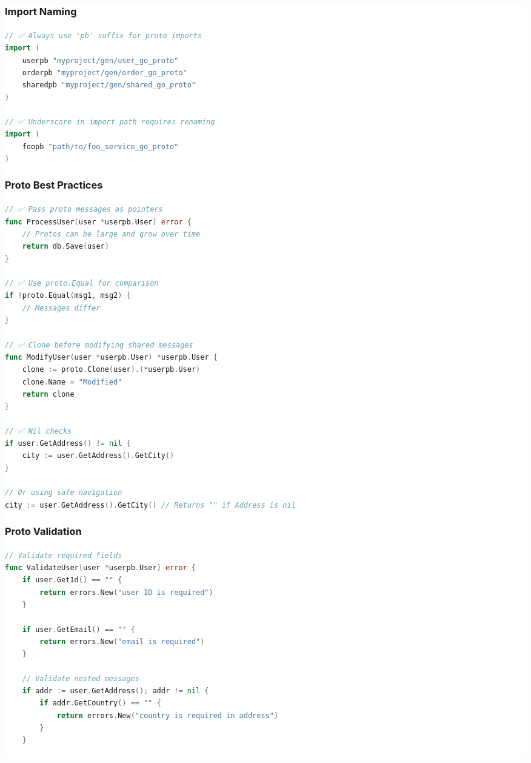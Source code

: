 ### Import Naming
```go
// ✅ Always use 'pb' suffix for proto imports
import (
    userpb "myproject/gen/user_go_proto"
    orderpb "myproject/gen/order_go_proto"
    sharedpb "myproject/gen/shared_go_proto"
)

// ✅ Underscore in import path requires renaming
import (
    foopb "path/to/foo_service_go_proto"
)
```

### Proto Best Practices
```go
// ✅ Pass proto messages as pointers
func ProcessUser(user *userpb.User) error {
    // Protos can be large and grow over time
    return db.Save(user)
}

// ✅ Use proto.Equal for comparison
if !proto.Equal(msg1, msg2) {
    // Messages differ
}

// ✅ Clone before modifying shared messages
func ModifyUser(user *userpb.User) *userpb.User {
    clone := proto.Clone(user).(*userpb.User)
    clone.Name = "Modified"
    return clone
}

// ✅ Nil checks
if user.GetAddress() != nil {
    city := user.GetAddress().GetCity()
}

// Or using safe navigation
city := user.GetAddress().GetCity() // Returns "" if Address is nil
```

### Proto Validation
```go
// Validate required fields
func ValidateUser(user *userpb.User) error {
    if user.GetId() == "" {
        return errors.New("user ID is required")
    }
    
    if user.GetEmail() == "" {
        return errors.New("email is required")
    }
    
    // Validate nested messages
    if addr := user.GetAddress(); addr != nil {
        if addr.GetCountry() == "" {
            return errors.New("country is required in address")
        }
    }
    
```